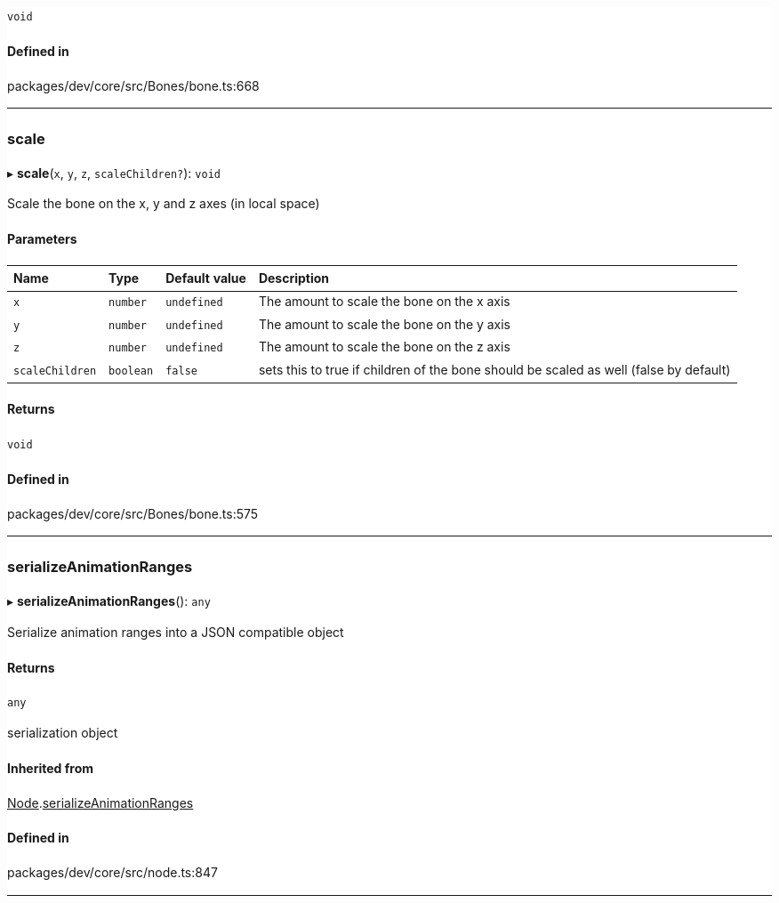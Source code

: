 `void`

#### Defined in

packages/dev/core/src/Bones/bone.ts:668

___

### scale

▸ **scale**(`x`, `y`, `z`, `scaleChildren?`): `void`

Scale the bone on the x, y and z axes (in local space)

#### Parameters

| Name | Type | Default value | Description |
| :------ | :------ | :------ | :------ |
| `x` | `number` | `undefined` | The amount to scale the bone on the x axis |
| `y` | `number` | `undefined` | The amount to scale the bone on the y axis |
| `z` | `number` | `undefined` | The amount to scale the bone on the z axis |
| `scaleChildren` | `boolean` | `false` | sets this to true if children of the bone should be scaled as well (false by default) |

#### Returns

`void`

#### Defined in

packages/dev/core/src/Bones/bone.ts:575

___

### serializeAnimationRanges

▸ **serializeAnimationRanges**(): `any`

Serialize animation ranges into a JSON compatible object

#### Returns

`any`

serialization object

#### Inherited from

[Node](Node.md).[serializeAnimationRanges](Node.md#serializeanimationranges)

#### Defined in

packages/dev/core/src/node.ts:847

___
